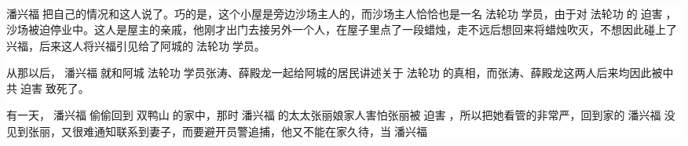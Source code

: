    潘兴福
  </ok>
  把自己的情况和这人说了。巧的是，这个小屋是旁边沙场主人的，而沙场主人恰恰也是一名
  <ok href="/term/968">
   法轮功
  </ok>
  学员，由于对
  <ok href="/term/968">
   法轮功
  </ok>
  的
  <ok href="/term/6834">
   迫害
  </ok>
  ，沙场被迫停业中。这人是屋主的亲戚，他刚才出门去接另外一个人，在屋子里点了一段蜡烛，走不远后想回来将蜡烛吹灭，不想因此碰上了兴福，后来这人将兴福引见给了阿城的
  <ok href="/term/968">
   法轮功
  </ok>
  学员。
 </p>
 <p>
  从那以后，
  <ok href="/term/757766">
   潘兴福
  </ok>
  就和阿城
  <ok href="/term/968">
   法轮功
  </ok>
  学员张涛、薛殿龙一起给阿城的居民讲述关于
  <ok href="/term/968">
   法轮功
  </ok>
  的真相，而张涛、薛殿龙这两人后来均因此被中共
  <ok href="/term/6834">
   迫害
  </ok>
  致死了。
 </p>
 <p>
  有一天，
  <ok href="/term/757766">
   潘兴福
  </ok>
  偷偷回到
  <ok href="/term/757769">
   双鸭山
  </ok>
  的家中，那时
  <ok href="/term/757766">
   潘兴福
  </ok>
  的太太张丽娘家人害怕张丽被
  <ok href="/term/6834">
   迫害
  </ok>
  ，所以把她看管的非常严，回到家的
  <ok href="/term/757766">
   潘兴福
  </ok>
  没见到张丽，又很难通知联系到妻子，而要避开员警追捕，他又不能在家久待，当
  <ok href="/term/757766">
   潘兴福
  </ok>